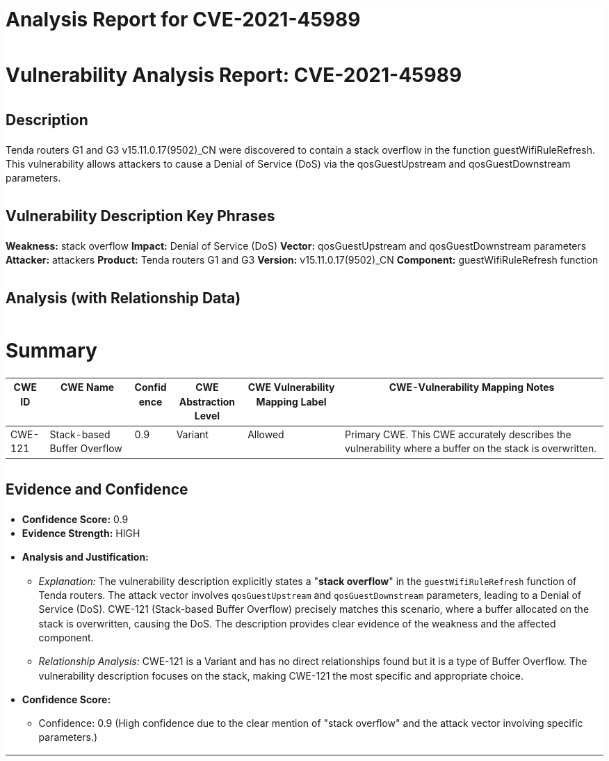 # Analysis Report for CVE-2021-45989

# Vulnerability Analysis Report: CVE-2021-45989

## Description

Tenda routers G1 and G3 v15.11.0.17(9502)_CN were discovered to contain a stack overflow in the function guestWifiRuleRefresh. This vulnerability allows attackers to cause a Denial of Service (DoS) via the qosGuestUpstream and qosGuestDownstream parameters.

## Vulnerability Description Key Phrases

**Weakness:** stack overflow
**Impact:** Denial of Service (DoS)
**Vector:** qosGuestUpstream and qosGuestDownstream parameters
**Attacker:** attackers
**Product:** Tenda routers G1 and G3
**Version:** v15.11.0.17(9502)_CN
**Component:** guestWifiRuleRefresh function

## Analysis (with Relationship Data)

# Summary
| CWE ID | CWE Name | Confidence | CWE Abstraction Level | CWE Vulnerability Mapping Label | CWE-Vulnerability Mapping Notes |
|---|---|---|---|---|---|
| CWE-121 | Stack-based Buffer Overflow | 0.9 | Variant | Allowed | Primary CWE. This CWE accurately describes the vulnerability where a buffer on the stack is overwritten. |

## Evidence and Confidence

*   **Confidence Score:** 0.9
*   **Evidence Strength:** HIGH

- **Analysis and Justification:**  
  - *Explanation:* The vulnerability description explicitly states a "**stack overflow**" in the `guestWifiRuleRefresh` function of Tenda routers. The attack vector involves `qosGuestUpstream` and `qosGuestDownstream` parameters, leading to a Denial of Service (DoS). CWE-121 (Stack-based Buffer Overflow) precisely matches this scenario, where a buffer allocated on the stack is overwritten, causing the DoS. The description provides clear evidence of the weakness and the affected component.
  
  - *Relationship Analysis:* CWE-121 is a Variant and has no direct relationships found but it is a type of Buffer Overflow. The vulnerability description focuses on the stack, making CWE-121 the most specific and appropriate choice.

- **Confidence Score:**  
  - Confidence: 0.9 (High confidence due to the clear mention of "stack overflow" and the attack vector involving specific parameters.)

---